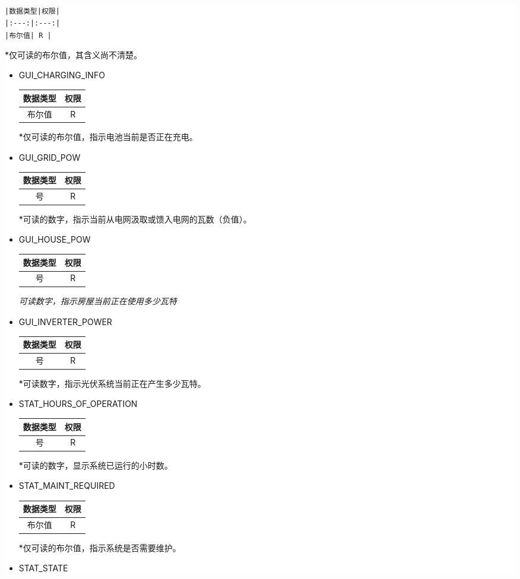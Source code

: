     |数据类型|权限|
    |:---:|:---:|
    |布尔值| R |

   *仅可读的布尔值，其含义尚不清楚。

* GUI_CHARGING_INFO

    |数据类型|权限|
    |:---:|:---:|
    |布尔值| R |

   *仅可读的布尔值，指示电池当前是否正在充电。

* GUI_GRID_POW

    |数据类型|权限|
    |:---:|:---:|
    |号| R |

   *可读的数字，指示当前从电网汲取或馈入电网的瓦数（负值）。

* GUI_HOUSE_POW

    |数据类型|权限|
    |:---:|:---:|
    |号| R |

   *可读数字，指示房屋当前正在使用多少瓦特*

* GUI_INVERTER_POWER

    |数据类型|权限|
    |:---:|:---:|
    |号| R |

   *可读数字，指示光伏系统当前正在产生多少瓦特。

* STAT_HOURS_OF_OPERATION

    |数据类型|权限|
    |:---:|:---:|
    |号| R |

   *可读的数字，显示系统已运行的小时数。

* STAT_MAINT_REQUIRED

    |数据类型|权限|
    |:---:|:---:|
    |布尔值| R |

   *仅可读的布尔值，指示系统是否需要维护。

* STAT_STATE
